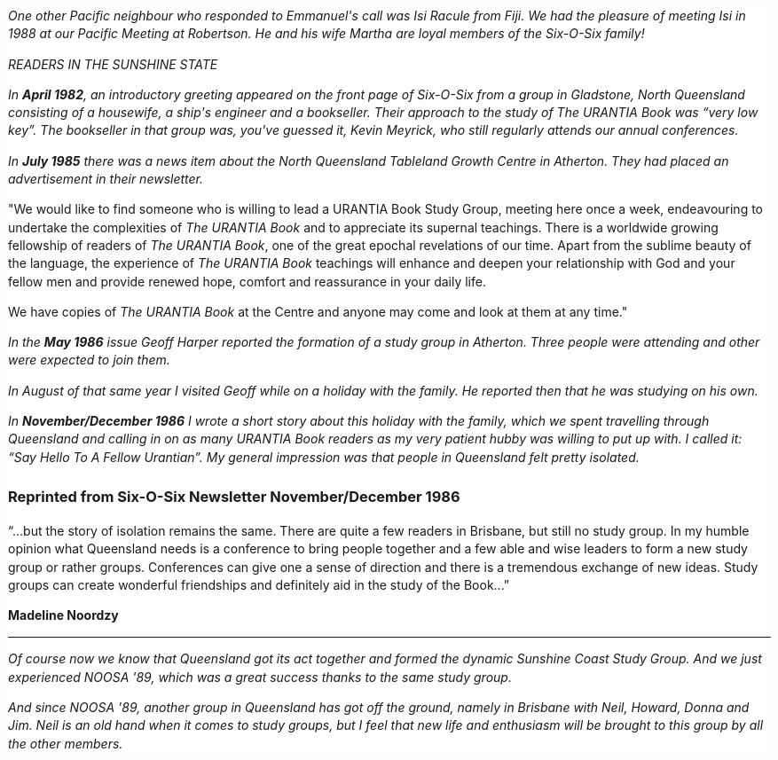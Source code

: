 _One other Pacific neighbour who responded to Emmanuel's call was Isi Racule from Fiji. We had the pleasure of meeting Isi in 1988 at our Pacific Meeting at Robertson. He and his wife Martha are loyal members of the Six-O-Six family!_

_READERS IN THE SUNSHINE STATE_

_In ***April 1982***, an introductory greeting appeared on the front page of Six-O-Six from a group in Gladstone, North Queensland consisting of a housewife, a ship's engineer and a bookseller. Their approach to the study of _The URANTIA Book_ was “very low key”. The bookseller in that group was, you've guessed it, Kevin Meyrick, who still regularly attends our annual conferences._

_In ***July 1985*** there was a news item about the North Queensland Tableland Growth Centre in Atherton. They had placed an advertisement in their newsletter._

"We would like to find someone who is willing to lead a URANTIA Book Study Group, meeting here once a week, endeavouring to undertake the complexities of _The URANTIA Book_ and to appreciate its supernal teachings. There is a worldwide growing fellowship of readers of _The URANTIA Book_, one of the great epochal revelations of our time. Apart from the sublime beauty of the language, the experience of _The URANTIA Book_ teachings will enhance and deepen your relationship with God and your fellow men and provide renewed hope, comfort and reassurance in your daily life.

We have copies of _The URANTIA Book_ at the Centre and anyone may come and look at them at any time."

_In the ***May 1986*** issue Geoff Harper reported the formation of a study group in Atherton. Three people were attending and other were expected to join them._

_In August of that same year I visited Geoff while on a holiday with the family. He reported then that he was studying on his own._

_In ***November/December 1986*** I wrote a short story about this holiday with the family, which we spent travelling through Queensland and calling in on as many URANTIA Book readers as my very patient hubby was willing to put up with. I called it: “Say Hello To A Fellow Urantian”. My general impression was that people in Queensland felt pretty isolated._


### Reprinted from Six-O-Six Newsletter November/December 1986

“...but the story of isolation remains the same. There are quite a few readers in Brisbane, but still no study group. In my humble opinion what Queensland needs is a conference to bring people together and a few able and wise leaders to form a new study group or rather groups. Conferences can give one a sense of direction and there is a tremendous exchange of new ideas. Study groups can create wonderful friendships and definitely aid in the study of the Book...”

**Madeline Noordzy**

---

_Of course now we know that Queensland got its act together and formed the dynamic Sunshine Coast Study Group. And we just experienced NOOSA '89, which was a great success thanks to the same study group._

_And since NOOSA '89, another group in Queensland has got off the ground, namely in Brisbane with Neil, Howard, Donna and Jim. Neil is an old hand when it comes to study groups, but I feel that new life and enthusiasm will be brought to this group by all the other members._
